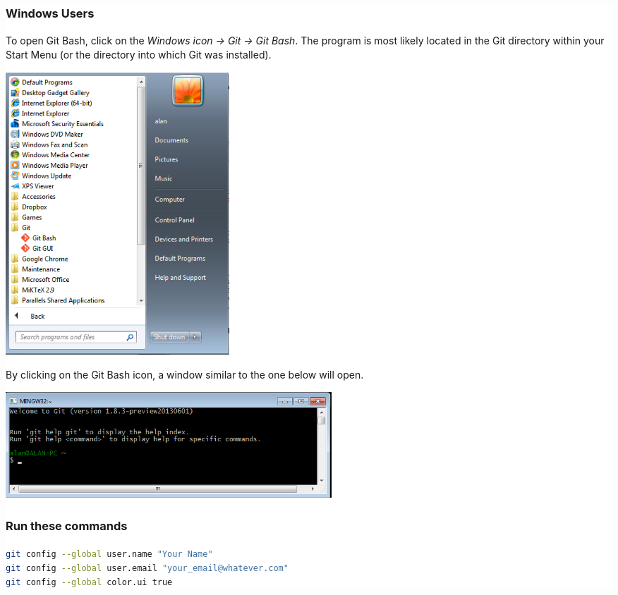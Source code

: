 ### Windows Users
To open Git Bash, click on the *Windows icon -> Git -> Git Bash*.  The program is most likely located in the Git directory within your Start Menu (or the directory into which Git was installed).

<img class=center src="./images/WindowsProgramGitBash.png" height='400'/>

By clicking on the Git Bash icon, a window similar to the one below will open.

<img class=center src="./images/GitBashWindow.png" height='150'/>

### Run these commands


```bash
git config --global user.name "Your Name"
git config --global user.email "your_email@whatever.com"
git config --global color.ui true
```
